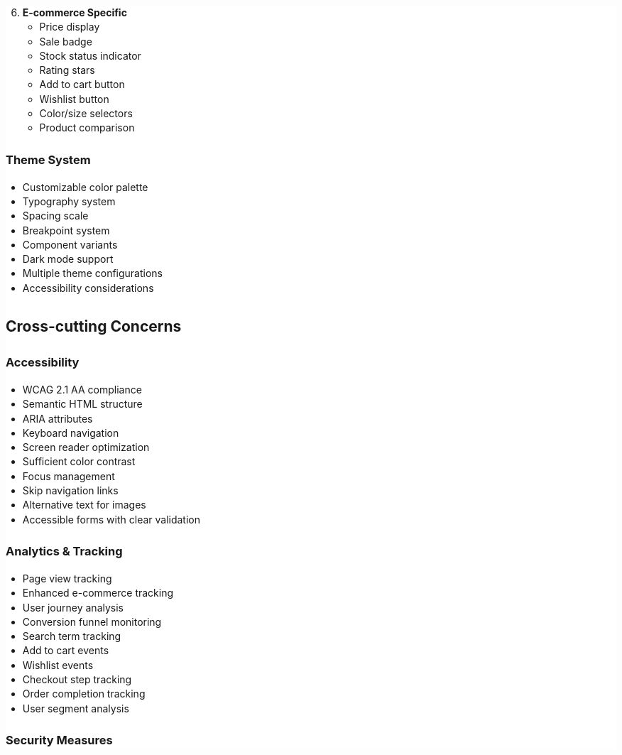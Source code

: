 6. **E-commerce Specific**
   - Price display
   - Sale badge
   - Stock status indicator
   - Rating stars
   - Add to cart button
   - Wishlist button
   - Color/size selectors
   - Product comparison

### Theme System

- Customizable color palette
- Typography system
- Spacing scale
- Breakpoint system
- Component variants
- Dark mode support
- Multiple theme configurations
- Accessibility considerations

## Cross-cutting Concerns

### Accessibility

- WCAG 2.1 AA compliance
- Semantic HTML structure
- ARIA attributes
- Keyboard navigation
- Screen reader optimization
- Sufficient color contrast
- Focus management
- Skip navigation links
- Alternative text for images
- Accessible forms with clear validation

### Analytics & Tracking

- Page view tracking
- Enhanced e-commerce tracking
- User journey analysis
- Conversion funnel monitoring
- Search term tracking
- Add to cart events
- Wishlist events
- Checkout step tracking
- Order completion tracking
- User segment analysis

### Security Measures
